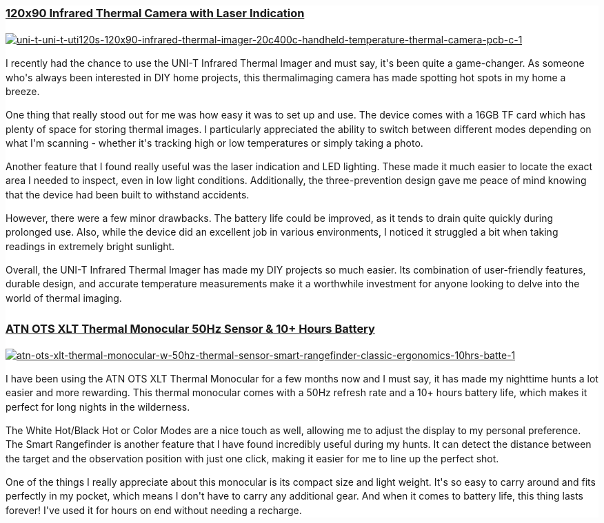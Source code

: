 
### [120x90 Infrared Thermal Camera with Laser Indication](https://serp.ly/@universityofguns/amazon/thermal-red-dot-sights?utm_source=universityofguns&utm_medium=website&utm_campaign=universityofguns.com&utm_content=thermal-red-dot-sights&utm_term=120x90-infrared-thermal-camera-with-laser-indication)

<div class="image"><a href="https://serp.ly/@universityofguns/amazon/thermal-red-dot-sights?utm_source=universityofguns&utm_medium=website&utm_campaign=universityofguns.com&utm_content=thermal-red-dot-sights&utm_term=uni-t-uni-t-uti120s-120x90-infrared-thermal-imager-20c400c-handheld-temperature-thermal-camera-pcb-c-1"><img alt="uni-t-uni-t-uti120s-120x90-infrared-thermal-imager-20c400c-handheld-temperature-thermal-camera-pcb-c-1" src="https://imagedelivery.net/vy2bglCGN6hEeWOnSe2c7A/uni-t-uni-t-uti120s-120x90-infrared-thermal-imager-20c400c-handheld-temperature-thermal-camera-pcb-c-1/w=720,h=540,fit=pad,background=black"/></a></div>

I recently had the chance to use the UNI-T Infrared Thermal Imager and must say, it's been quite a game-changer. As someone who's always been interested in DIY home projects, this thermalimaging camera has made spotting hot spots in my home a breeze. 

One thing that really stood out for me was how easy it was to set up and use. The device comes with a 16GB TF card which has plenty of space for storing thermal images. I particularly appreciated the ability to switch between different modes depending on what I'm scanning - whether it's tracking high or low temperatures or simply taking a photo. 

Another feature that I found really useful was the laser indication and LED lighting. These made it much easier to locate the exact area I needed to inspect, even in low light conditions. Additionally, the three-prevention design gave me peace of mind knowing that the device had been built to withstand accidents. 

However, there were a few minor drawbacks. The battery life could be improved, as it tends to drain quite quickly during prolonged use. Also, while the device did an excellent job in various environments, I noticed it struggled a bit when taking readings in extremely bright sunlight. 

Overall, the UNI-T Infrared Thermal Imager has made my DIY projects so much easier. Its combination of user-friendly features, durable design, and accurate temperature measurements make it a worthwhile investment for anyone looking to delve into the world of thermal imaging. 


### [ATN OTS XLT Thermal Monocular 50Hz Sensor & 10+ Hours Battery](https://serp.ly/@universityofguns/amazon/thermal-red-dot-sights?utm_source=universityofguns&utm_medium=website&utm_campaign=universityofguns.com&utm_content=thermal-red-dot-sights&utm_term=atn-ots-xlt-thermal-monocular-50hz-sensor-10-hours-battery)

<div class="image"><a href="https://serp.ly/@universityofguns/amazon/thermal-red-dot-sights?utm_source=universityofguns&utm_medium=website&utm_campaign=universityofguns.com&utm_content=thermal-red-dot-sights&utm_term=atn-ots-xlt-thermal-monocular-w-50hz-thermal-sensor-smart-rangefinder-classic-ergonomics-10hrs-batte-1"><img alt="atn-ots-xlt-thermal-monocular-w-50hz-thermal-sensor-smart-rangefinder-classic-ergonomics-10hrs-batte-1" src="https://imagedelivery.net/vy2bglCGN6hEeWOnSe2c7A/atn-ots-xlt-thermal-monocular-w-50hz-thermal-sensor-smart-rangefinder-classic-ergonomics-10hrs-batte-1/w=720,h=540,fit=pad,background=black"/></a></div>

I have been using the ATN OTS XLT Thermal Monocular for a few months now and I must say, it has made my nighttime hunts a lot easier and more rewarding. This thermal monocular comes with a 50Hz refresh rate and a 10+ hours battery life, which makes it perfect for long nights in the wilderness. 

The White Hot/Black Hot or Color Modes are a nice touch as well, allowing me to adjust the display to my personal preference. The Smart Rangefinder is another feature that I have found incredibly useful during my hunts. It can detect the distance between the target and the observation position with just one click, making it easier for me to line up the perfect shot. 

One of the things I really appreciate about this monocular is its compact size and light weight. It's so easy to carry around and fits perfectly in my pocket, which means I don't have to carry any additional gear. And when it comes to battery life, this thing lasts forever! I've used it for hours on end without needing a recharge. 
